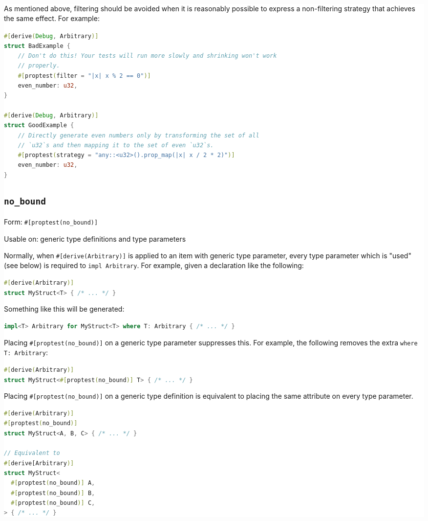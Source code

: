 As mentioned above, filtering should be avoided when it is reasonably possible
to express a non-filtering strategy that achieves the same effect. For example:

```rust
#[derive(Debug, Arbitrary)]
struct BadExample {
    // Don't do this! Your tests will run more slowly and shrinking won't work
    // properly.
    #[proptest(filter = "|x| x % 2 == 0")]
    even_number: u32,
}

#[derive(Debug, Arbitrary)]
struct GoodExample {
    // Directly generate even numbers only by transforming the set of all
    // `u32`s and then mapping it to the set of even `u32`s.
    #[proptest(strategy = "any::<u32>().prop_map(|x| x / 2 * 2)")]
    even_number: u32,
}
```

[`prop_filter`]: https://altsysrq.github.io/rustdoc/proptest/latest/proptest/strategy/trait.Strategy.html#method.prop_filter

## `no_bound`

Form: `#[proptest(no_bound)]`

Usable on: generic type definitions and type parameters

Normally, when `#[derive(Arbitrary)]` is applied to an item with generic type
parameter, every type parameter which is "used" (see below) is required to
`impl Arbitrary`. For example, given a declaration like the following:

```rust
#[derive(Arbitrary)]
struct MyStruct<T> { /* ... */ }
```

Something like this will be generated:

```rust
impl<T> Arbitrary for MyStruct<T> where T: Arbitrary { /* ... */ }
```

Placing `#[proptest(no_bound)]` on a generic type parameter suppresses this. For
example, the following removes the extra `where T: Arbitrary`:

```rust
#[derive(Arbitrary)]
struct MyStruct<#[proptest(no_bound)] T> { /* ... */ }
```

Placing `#[proptest(no_bound)]` on a generic type definition is equivalent to
placing the same attribute on every type parameter.

```rust
#[derive(Arbitrary)]
#[proptest(no_bound)]
struct MyStruct<A, B, C> { /* ... */ }

// Equivalent to
#[derive[Arbitrary)]
struct MyStruct<
  #[proptest(no_bound)] A,
  #[proptest(no_bound)] B,
  #[proptest(no_bound)] C,
> { /* ... */ }
```


[`Arbitrary` trait]: https://altsysrq.github.io/rustdoc/proptest/latest/proptest/arbitrary/trait.Arbitrary.html
[`string_regex`]: https://altsysrq.github.io/rustdoc/proptest/latest/proptest/string/fn.string_regex.html
[`bytes_regex`]: https://altsysrq.github.io/rustdoc/proptest/latest/proptest/string/fn.bytes_regex.html